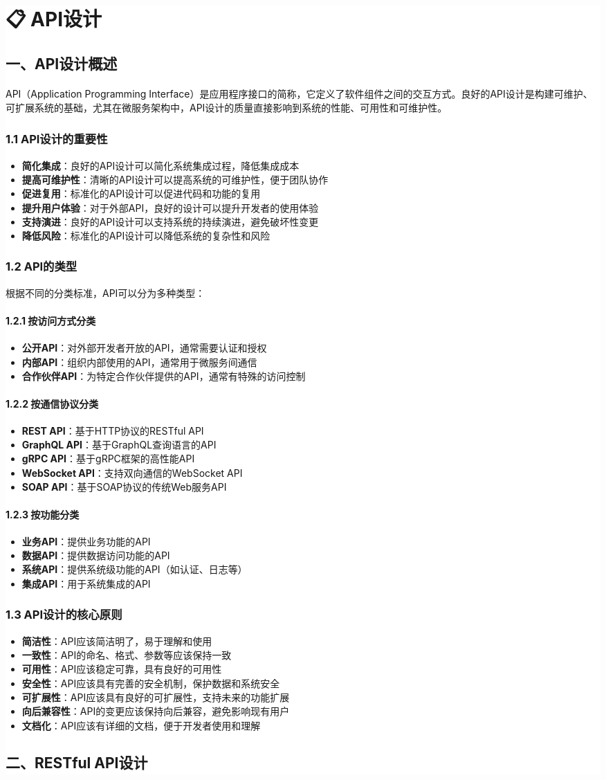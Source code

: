 # 📋 API设计

## 一、API设计概述

API（Application Programming Interface）是应用程序接口的简称，它定义了软件组件之间的交互方式。良好的API设计是构建可维护、可扩展系统的基础，尤其在微服务架构中，API设计的质量直接影响到系统的性能、可用性和可维护性。

### 1.1 API设计的重要性

- **简化集成**：良好的API设计可以简化系统集成过程，降低集成成本
- **提高可维护性**：清晰的API设计可以提高系统的可维护性，便于团队协作
- **促进复用**：标准化的API设计可以促进代码和功能的复用
- **提升用户体验**：对于外部API，良好的设计可以提升开发者的使用体验
- **支持演进**：良好的API设计可以支持系统的持续演进，避免破坏性变更
- **降低风险**：标准化的API设计可以降低系统的复杂性和风险

### 1.2 API的类型

根据不同的分类标准，API可以分为多种类型：

#### 1.2.1 按访问方式分类

- **公开API**：对外部开发者开放的API，通常需要认证和授权
- **内部API**：组织内部使用的API，通常用于微服务间通信
- **合作伙伴API**：为特定合作伙伴提供的API，通常有特殊的访问控制

#### 1.2.2 按通信协议分类

- **REST API**：基于HTTP协议的RESTful API
- **GraphQL API**：基于GraphQL查询语言的API
- **gRPC API**：基于gRPC框架的高性能API
- **WebSocket API**：支持双向通信的WebSocket API
- **SOAP API**：基于SOAP协议的传统Web服务API

#### 1.2.3 按功能分类

- **业务API**：提供业务功能的API
- **数据API**：提供数据访问功能的API
- **系统API**：提供系统级功能的API（如认证、日志等）
- **集成API**：用于系统集成的API

### 1.3 API设计的核心原则

- **简洁性**：API应该简洁明了，易于理解和使用
- **一致性**：API的命名、格式、参数等应该保持一致
- **可用性**：API应该稳定可靠，具有良好的可用性
- **安全性**：API应该具有完善的安全机制，保护数据和系统安全
- **可扩展性**：API应该具有良好的可扩展性，支持未来的功能扩展
- **向后兼容性**：API的变更应该保持向后兼容，避免影响现有用户
- **文档化**：API应该有详细的文档，便于开发者使用和理解

## 二、RESTful API设计
